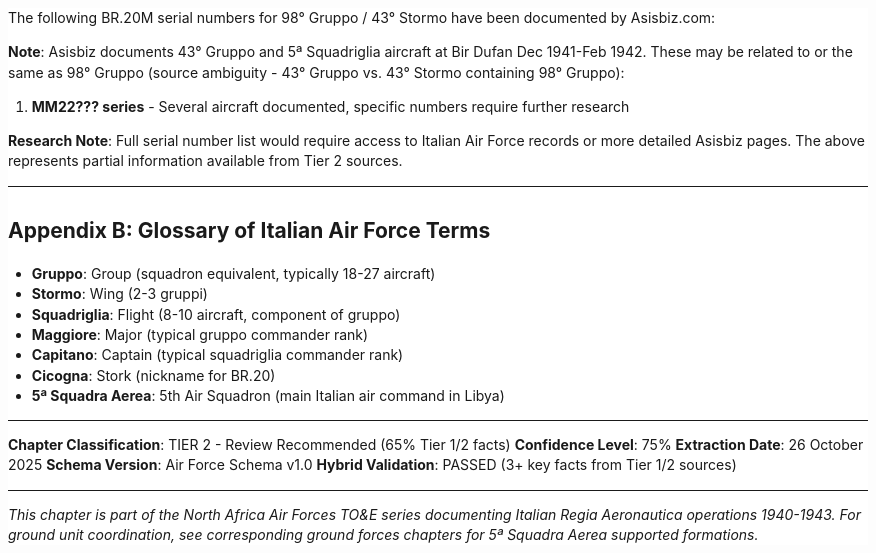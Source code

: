 The following BR.20M serial numbers for 98° Gruppo / 43° Stormo have been documented by Asisbiz.com:

**Note**: Asisbiz documents 43° Gruppo and 5ª Squadriglia aircraft at Bir Dufan Dec 1941-Feb 1942. These may be related to or the same as 98° Gruppo (source ambiguity - 43° Gruppo vs. 43° Stormo containing 98° Gruppo):

1. **MM22??? series** - Several aircraft documented, specific numbers require further research

**Research Note**: Full serial number list would require access to Italian Air Force records or more detailed Asisbiz pages. The above represents partial information available from Tier 2 sources.

---

## Appendix B: Glossary of Italian Air Force Terms

- **Gruppo**: Group (squadron equivalent, typically 18-27 aircraft)
- **Stormo**: Wing (2-3 gruppi)
- **Squadriglia**: Flight (8-10 aircraft, component of gruppo)
- **Maggiore**: Major (typical gruppo commander rank)
- **Capitano**: Captain (typical squadriglia commander rank)
- **Cicogna**: Stork (nickname for BR.20)
- **5ª Squadra Aerea**: 5th Air Squadron (main Italian air command in Libya)

---

**Chapter Classification**: TIER 2 - Review Recommended (65% Tier 1/2 facts)
**Confidence Level**: 75%
**Extraction Date**: 26 October 2025
**Schema Version**: Air Force Schema v1.0
**Hybrid Validation**: PASSED (3+ key facts from Tier 1/2 sources)

---

*This chapter is part of the North Africa Air Forces TO&E series documenting Italian Regia Aeronautica operations 1940-1943. For ground unit coordination, see corresponding ground forces chapters for 5ª Squadra Aerea supported formations.*
